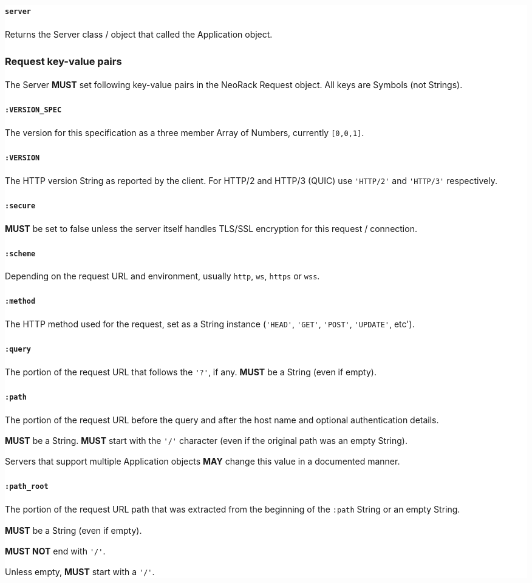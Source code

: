#### `server`

Returns the Server class / object that called the Application object.

### Request key-value pairs

The Server **MUST** set following key-value pairs in the NeoRack Request object. All keys are Symbols (not Strings).

#### `:VERSION_SPEC`

The version for this specification as a three member Array of Numbers, currently `[0,0,1]`.

#### `:VERSION`

The HTTP version String as reported by the client. For HTTP/2 and HTTP/3 (QUIC) use `'HTTP/2'` and `'HTTP/3'` respectively.

#### `:secure`

**MUST** be set to false unless the server itself handles TLS/SSL encryption for this request / connection.

#### `:scheme`

Depending on the request URL and environment, usually `http`, `ws`, `https` or `wss`.

#### `:method`

The HTTP method used for the request, set as a String instance (`'HEAD'`, `'GET'`, `'POST'`, `'UPDATE'`, etc').

#### `:query`

The portion of the request URL that follows the `'?'`, if any. **MUST** be a String (even if empty).

#### `:path`

The portion of the request URL before the query and after the host name and optional authentication details.

**MUST** be a String. **MUST** start with the `'/'` character (even if the original path was an empty String).

Servers that support multiple Application objects **MAY** change this value in a documented manner.

#### `:path_root`

The portion of the request URL path that was extracted from the beginning of the `:path` String or an empty String.

**MUST** be a String (even if empty).

**MUST NOT** end with `'/'`.

Unless empty, **MUST** start with a `'/'`.
